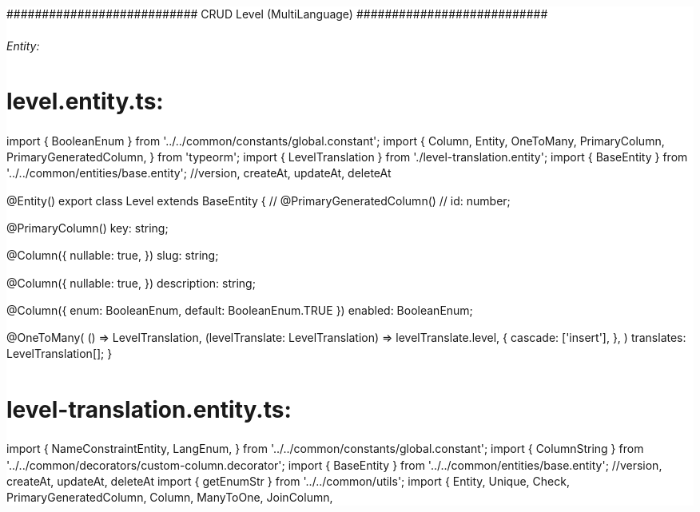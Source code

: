 ########################### CRUD Level (MultiLanguage) ###########################
###### Entity:
# level.entity.ts:
import { BooleanEnum } from '../../common/constants/global.constant';
import {
  Column,
  Entity,
  OneToMany,
  PrimaryColumn,
  PrimaryGeneratedColumn,
} from 'typeorm';
import { LevelTranslation } from './level-translation.entity';
import { BaseEntity } from '../../common/entities/base.entity'; //version, createAt, updateAt, deleteAt

@Entity()
export class Level extends BaseEntity {
  // @PrimaryGeneratedColumn()
  // id: number;

  @PrimaryColumn()
  key: string;

  @Column({
    nullable: true,
  })
  slug: string;

  @Column({
    nullable: true,
  })
  description: string;

  @Column({ enum: BooleanEnum, default: BooleanEnum.TRUE })
  enabled: BooleanEnum;

  @OneToMany(
    () => LevelTranslation,
    (levelTranslate: LevelTranslation) => levelTranslate.level,
    {
      cascade: ['insert'],
    },
  )
  translates: LevelTranslation[];
}

# level-translation.entity.ts:
import {
  NameConstraintEntity,
  LangEnum,
} from '../../common/constants/global.constant';
import { ColumnString } from '../../common/decorators/custom-column.decorator';
import { BaseEntity } from '../../common/entities/base.entity'; //version, createAt, updateAt, deleteAt
import { getEnumStr } from '../../common/utils';
import {
  Entity,
  Unique,
  Check,
  PrimaryGeneratedColumn,
  Column,
  ManyToOne,
  JoinColumn,